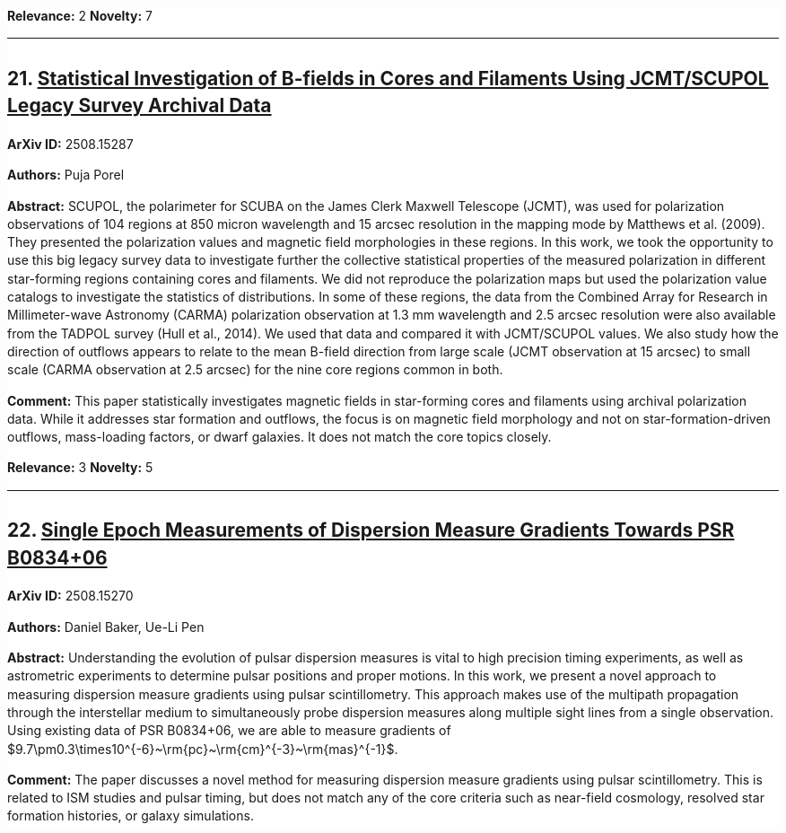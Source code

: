 **Relevance:** 2
**Novelty:** 7

---

## 21. [Statistical Investigation of B-fields in Cores and Filaments Using JCMT/SCUPOL Legacy Survey Archival Data](https://arxiv.org/abs/2508.15287) <a id="link21"></a>

**ArXiv ID:** 2508.15287

**Authors:** Puja Porel

**Abstract:** SCUPOL, the polarimeter for SCUBA on the James Clerk Maxwell Telescope (JCMT), was used for polarization observations of 104 regions at 850 micron wavelength and 15 arcsec resolution in the mapping mode by Matthews et al. (2009). They presented the polarization values and magnetic field morphologies in these regions. In this work, we took the opportunity to use this big legacy survey data to investigate further the collective statistical properties of the measured polarization in different star-forming regions containing cores and filaments. We did not reproduce the polarization maps but used the polarization value catalogs to investigate the statistics of distributions. In some of these regions, the data from the Combined Array for Research in Millimeter-wave Astronomy (CARMA) polarization observation at 1.3 mm wavelength and 2.5 arcsec resolution were also available from the TADPOL survey (Hull et al., 2014). We used that data and compared it with JCMT/SCUPOL values. We also study how the direction of outflows appears to relate to the mean B-field direction from large scale (JCMT observation at 15 arcsec) to small scale (CARMA observation at 2.5 arcsec) for the nine core regions common in both.

**Comment:** This paper statistically investigates magnetic fields in star-forming cores and filaments using archival polarization data. While it addresses star formation and outflows, the focus is on magnetic field morphology and not on star-formation-driven outflows, mass-loading factors, or dwarf galaxies. It does not match the core topics closely.

**Relevance:** 3
**Novelty:** 5

---

## 22. [Single Epoch Measurements of Dispersion Measure Gradients Towards PSR B0834+06](https://arxiv.org/abs/2508.15270) <a id="link22"></a>

**ArXiv ID:** 2508.15270

**Authors:** Daniel Baker, Ue-Li Pen

**Abstract:** Understanding the evolution of pulsar dispersion measures is vital to high precision timing experiments, as well as astrometric experiments to determine pulsar positions and proper motions. In this work, we present a novel approach to measuring dispersion measure gradients using pulsar scintillometry. This approach makes use of the multipath propagation through the interstellar medium to simultaneously probe dispersion measures along multiple sight lines from a single observation. Using existing data of PSR B0834+06, we are able to measure gradients of $9.7\pm0.3\times10^{-6}~\rm{pc}~\rm{cm}^{-3}~\rm{mas}^{-1}$.

**Comment:** The paper discusses a novel method for measuring dispersion measure gradients using pulsar scintillometry. This is related to ISM studies and pulsar timing, but does not match any of the core criteria such as near-field cosmology, resolved star formation histories, or galaxy simulations.
